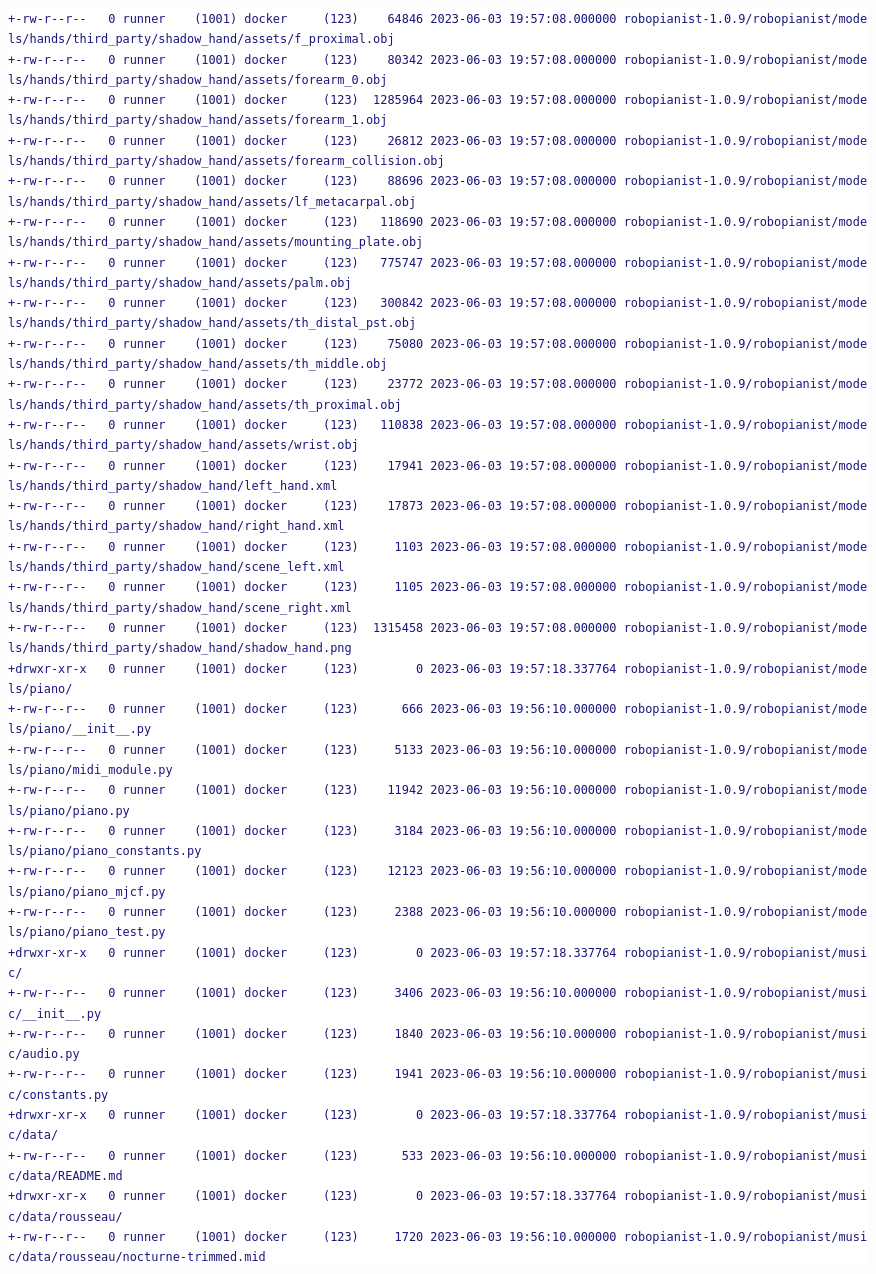```diff
+-rw-r--r--   0 runner    (1001) docker     (123)    64846 2023-06-03 19:57:08.000000 robopianist-1.0.9/robopianist/models/hands/third_party/shadow_hand/assets/f_proximal.obj
+-rw-r--r--   0 runner    (1001) docker     (123)    80342 2023-06-03 19:57:08.000000 robopianist-1.0.9/robopianist/models/hands/third_party/shadow_hand/assets/forearm_0.obj
+-rw-r--r--   0 runner    (1001) docker     (123)  1285964 2023-06-03 19:57:08.000000 robopianist-1.0.9/robopianist/models/hands/third_party/shadow_hand/assets/forearm_1.obj
+-rw-r--r--   0 runner    (1001) docker     (123)    26812 2023-06-03 19:57:08.000000 robopianist-1.0.9/robopianist/models/hands/third_party/shadow_hand/assets/forearm_collision.obj
+-rw-r--r--   0 runner    (1001) docker     (123)    88696 2023-06-03 19:57:08.000000 robopianist-1.0.9/robopianist/models/hands/third_party/shadow_hand/assets/lf_metacarpal.obj
+-rw-r--r--   0 runner    (1001) docker     (123)   118690 2023-06-03 19:57:08.000000 robopianist-1.0.9/robopianist/models/hands/third_party/shadow_hand/assets/mounting_plate.obj
+-rw-r--r--   0 runner    (1001) docker     (123)   775747 2023-06-03 19:57:08.000000 robopianist-1.0.9/robopianist/models/hands/third_party/shadow_hand/assets/palm.obj
+-rw-r--r--   0 runner    (1001) docker     (123)   300842 2023-06-03 19:57:08.000000 robopianist-1.0.9/robopianist/models/hands/third_party/shadow_hand/assets/th_distal_pst.obj
+-rw-r--r--   0 runner    (1001) docker     (123)    75080 2023-06-03 19:57:08.000000 robopianist-1.0.9/robopianist/models/hands/third_party/shadow_hand/assets/th_middle.obj
+-rw-r--r--   0 runner    (1001) docker     (123)    23772 2023-06-03 19:57:08.000000 robopianist-1.0.9/robopianist/models/hands/third_party/shadow_hand/assets/th_proximal.obj
+-rw-r--r--   0 runner    (1001) docker     (123)   110838 2023-06-03 19:57:08.000000 robopianist-1.0.9/robopianist/models/hands/third_party/shadow_hand/assets/wrist.obj
+-rw-r--r--   0 runner    (1001) docker     (123)    17941 2023-06-03 19:57:08.000000 robopianist-1.0.9/robopianist/models/hands/third_party/shadow_hand/left_hand.xml
+-rw-r--r--   0 runner    (1001) docker     (123)    17873 2023-06-03 19:57:08.000000 robopianist-1.0.9/robopianist/models/hands/third_party/shadow_hand/right_hand.xml
+-rw-r--r--   0 runner    (1001) docker     (123)     1103 2023-06-03 19:57:08.000000 robopianist-1.0.9/robopianist/models/hands/third_party/shadow_hand/scene_left.xml
+-rw-r--r--   0 runner    (1001) docker     (123)     1105 2023-06-03 19:57:08.000000 robopianist-1.0.9/robopianist/models/hands/third_party/shadow_hand/scene_right.xml
+-rw-r--r--   0 runner    (1001) docker     (123)  1315458 2023-06-03 19:57:08.000000 robopianist-1.0.9/robopianist/models/hands/third_party/shadow_hand/shadow_hand.png
+drwxr-xr-x   0 runner    (1001) docker     (123)        0 2023-06-03 19:57:18.337764 robopianist-1.0.9/robopianist/models/piano/
+-rw-r--r--   0 runner    (1001) docker     (123)      666 2023-06-03 19:56:10.000000 robopianist-1.0.9/robopianist/models/piano/__init__.py
+-rw-r--r--   0 runner    (1001) docker     (123)     5133 2023-06-03 19:56:10.000000 robopianist-1.0.9/robopianist/models/piano/midi_module.py
+-rw-r--r--   0 runner    (1001) docker     (123)    11942 2023-06-03 19:56:10.000000 robopianist-1.0.9/robopianist/models/piano/piano.py
+-rw-r--r--   0 runner    (1001) docker     (123)     3184 2023-06-03 19:56:10.000000 robopianist-1.0.9/robopianist/models/piano/piano_constants.py
+-rw-r--r--   0 runner    (1001) docker     (123)    12123 2023-06-03 19:56:10.000000 robopianist-1.0.9/robopianist/models/piano/piano_mjcf.py
+-rw-r--r--   0 runner    (1001) docker     (123)     2388 2023-06-03 19:56:10.000000 robopianist-1.0.9/robopianist/models/piano/piano_test.py
+drwxr-xr-x   0 runner    (1001) docker     (123)        0 2023-06-03 19:57:18.337764 robopianist-1.0.9/robopianist/music/
+-rw-r--r--   0 runner    (1001) docker     (123)     3406 2023-06-03 19:56:10.000000 robopianist-1.0.9/robopianist/music/__init__.py
+-rw-r--r--   0 runner    (1001) docker     (123)     1840 2023-06-03 19:56:10.000000 robopianist-1.0.9/robopianist/music/audio.py
+-rw-r--r--   0 runner    (1001) docker     (123)     1941 2023-06-03 19:56:10.000000 robopianist-1.0.9/robopianist/music/constants.py
+drwxr-xr-x   0 runner    (1001) docker     (123)        0 2023-06-03 19:57:18.337764 robopianist-1.0.9/robopianist/music/data/
+-rw-r--r--   0 runner    (1001) docker     (123)      533 2023-06-03 19:56:10.000000 robopianist-1.0.9/robopianist/music/data/README.md
+drwxr-xr-x   0 runner    (1001) docker     (123)        0 2023-06-03 19:57:18.337764 robopianist-1.0.9/robopianist/music/data/rousseau/
+-rw-r--r--   0 runner    (1001) docker     (123)     1720 2023-06-03 19:56:10.000000 robopianist-1.0.9/robopianist/music/data/rousseau/nocturne-trimmed.mid
```